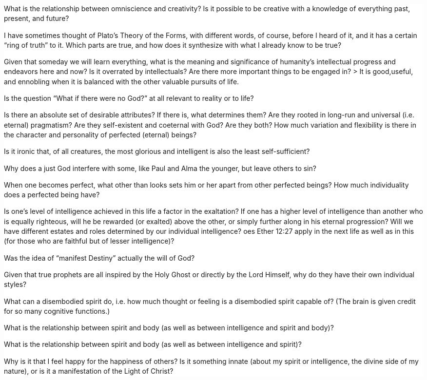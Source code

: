 
What is the relationship between omniscience and creativity? Is it possible to be creative with a knowledge of everything past, present, and future?


I have sometimes thought of Plato’s Theory of the Forms, with different words, of course, before I heard of it, and it has a certain “ring of truth” to it. Which parts are true, and how does it synthesize with what I already know to be true?


Given that someday we will learn everything, what is the meaning and significance of humanity’s intellectual progress and endeavors here and now? Is it overrated by intellectuals? Are there more important things to be engaged in? > It is good,useful, and ennobling when it is balanced with the other valuable pursuits of life.


Is the question “What if there were no God?” at all relevant to reality or to life?


Is there an absolute set of desirable attributes? If there is, what determines them? Are they rooted in long-run and universal (i.e. eternal) pragmatism? Are they self-existent and coeternal with God? Are they both? How much variation and flexibility is there in the character and personality of perfected (eternal) beings?


Is it ironic that, of all creatures, the most glorious and intelligent is also the least self-sufficient?


Why does a just God interfere with some, like Paul and Alma the younger, but leave others to sin?


When one becomes perfect, what other than looks sets him or her apart from other perfected beings? How much individuality does a perfected being have?


Is one’s level of intelligence achieved in this life a factor in the exaltation? If one has a higher level of intelligence than another who is equally righteous, will he be rewarded (or exalted) above the other, or simply further along in his eternal progression? Will we have different estates and roles determined by our individual intelligence? oes Ether 12:27 apply in the next life as well as in this (for those who are faithful but of lesser intelligence)?


Was the idea of “manifest Destiny” actually the will of God?


Given that true prophets are all inspired by the Holy Ghost or directly by the Lord Himself, why do they have their own individual styles?


What can a disembodied spirit do, i.e. how much thought or feeling is a disembodied spirit capable of? (The brain is given credit for so many cognitive functions.)


What is the relationship between spirit and body (as well as between intelligence and spirit and body)?



What is the relationship between spirit and body (as well as between intelligence and spirit)?


Why is it that I feel happy for the happiness of others? Is it something innate (about my spirit or intelligence, the divine side of my nature), or is it a manifestation of the Light of Christ?
